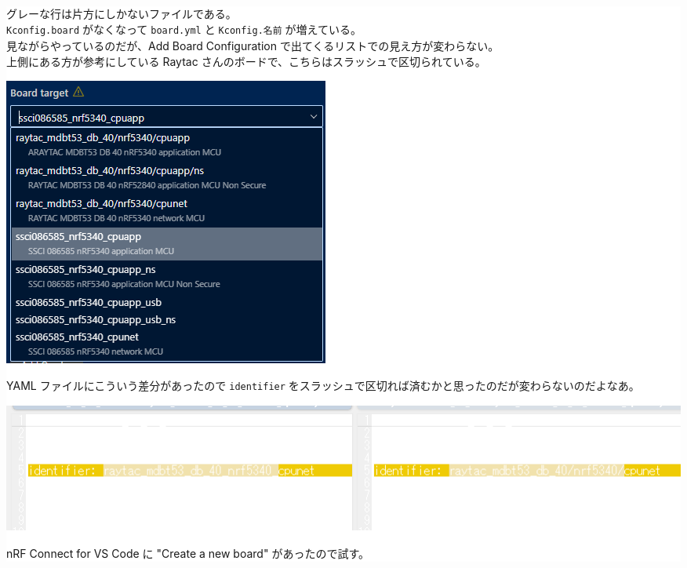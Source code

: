 グレーな行は片方にしかないファイルである。  
`Kconfig.board` がなくなって `board.yml` と `Kconfig.名前` が増えている。  
見ながらやっているのだが、Add Board Configuration で出てくるリストでの見え方が変わらない。  
上側にある方が参考にしている Raytac さんのボードで、こちらはスラッシュで区切られている。

![image](20241121a-1.png)

YAML ファイルにこういう差分があったので `identifier` をスラッシュで区切れば済むかと思ったのだが変わらないのだよなあ。

![image](20241121a-3.png)

nRF Connect for VS Code に "Create a new board" があったので試す。
